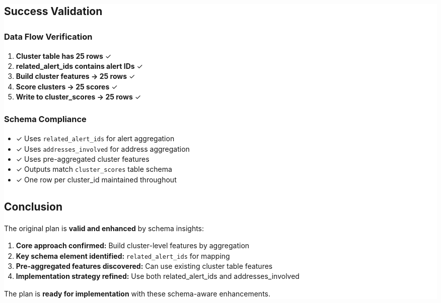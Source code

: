 ## Success Validation

### Data Flow Verification

1. **Cluster table has 25 rows** ✓
2. **related_alert_ids contains alert IDs** ✓
3. **Build cluster features → 25 rows** ✓
4. **Score clusters → 25 scores** ✓
5. **Write to cluster_scores → 25 rows** ✓

### Schema Compliance

- ✓ Uses `related_alert_ids` for alert aggregation
- ✓ Uses `addresses_involved` for address aggregation
- ✓ Uses pre-aggregated cluster features
- ✓ Outputs match `cluster_scores` table schema
- ✓ One row per cluster_id maintained throughout

## Conclusion

The original plan is **valid and enhanced** by schema insights:

1. **Core approach confirmed:** Build cluster-level features by aggregation
2. **Key schema element identified:** `related_alert_ids` for mapping
3. **Pre-aggregated features discovered:** Can use existing cluster table features
4. **Implementation strategy refined:** Use both related_alert_ids and addresses_involved

The plan is **ready for implementation** with these schema-aware enhancements.